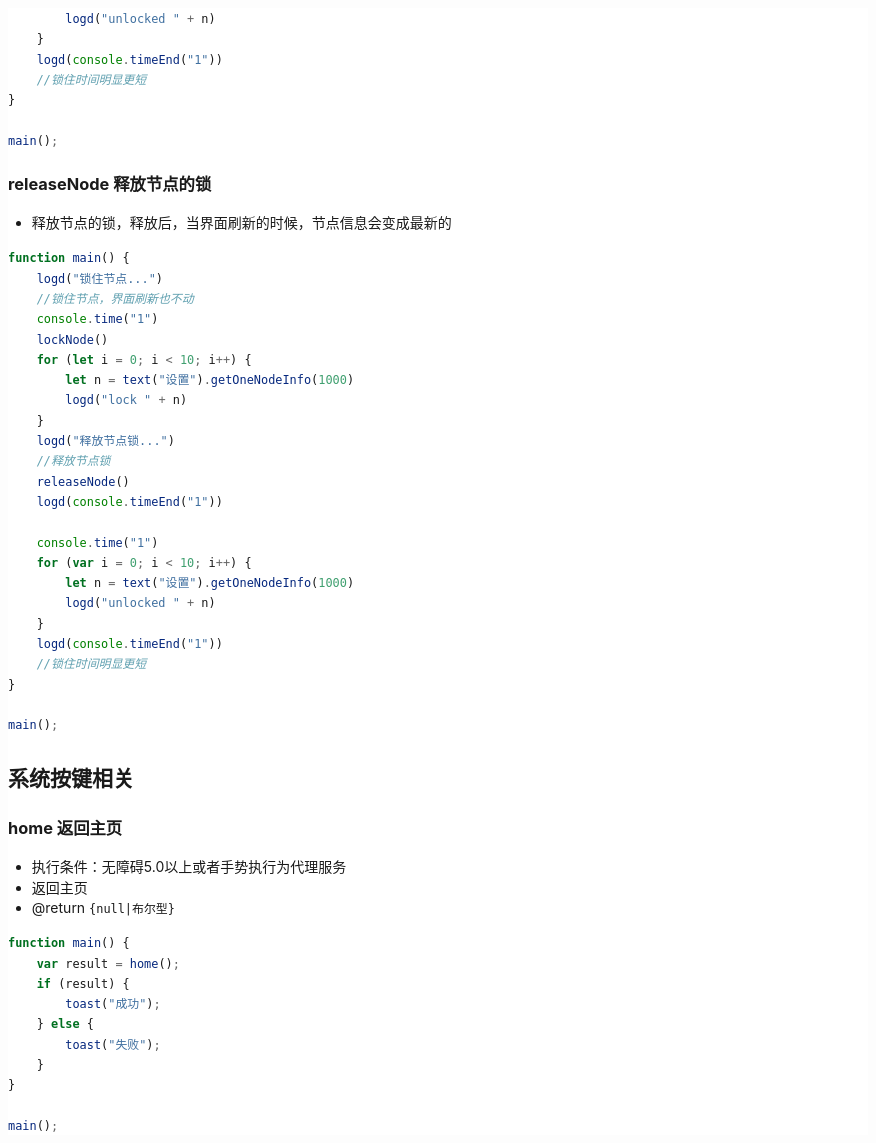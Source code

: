 ```javascript showLineNumbers
        logd("unlocked " + n)
    }
    logd(console.timeEnd("1"))
    //锁住时间明显更短
}

main();
```

### releaseNode 释放节点的锁

* 释放节点的锁，释放后，当界面刷新的时候，节点信息会变成最新的

```javascript showLineNumbers
function main() {
    logd("锁住节点...")
    //锁住节点，界面刷新也不动
    console.time("1")
    lockNode()
    for (let i = 0; i < 10; i++) {
        let n = text("设置").getOneNodeInfo(1000)
        logd("lock " + n)
    }
    logd("释放节点锁...")
    //释放节点锁
    releaseNode()
    logd(console.timeEnd("1"))

    console.time("1")
    for (var i = 0; i < 10; i++) {
        let n = text("设置").getOneNodeInfo(1000)
        logd("unlocked " + n)
    }
    logd(console.timeEnd("1"))
    //锁住时间明显更短
}

main();
```

## 系统按键相关

### home 返回主页

* 执行条件：无障碍5.0以上或者手势执行为代理服务
* 返回主页
* @return `{null|布尔型}`

```javascript showLineNumbers
function main() {
    var result = home();
    if (result) {
        toast("成功");
    } else {
        toast("失败");
    }
}

main();
```

